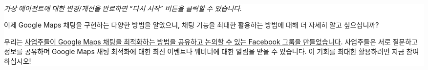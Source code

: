 *가상 에이전트에 대한 변경/개선을 완료하면 “다시 시작” 버튼을 클릭할 수 있습니다.*
</center>


이제 Google Maps 채팅을 구현하는 다양한 방법을 알았으니, 채팅 기능을 최대한 활용하는 방법에 대해 더 자세히 알고 싶으십니까? 

우리는 [사업주들이 Google Maps 채팅을 최적화하는 방법을 공유하고 논의할 수 있는 Facebook 그룹을 만들었습니다](https://www.facebook.com/groups/513092883608553). 사업주들은 서로 질문하고 정보를 공유하며 Google Maps 채팅 최적화에 대한 최신 이벤트나 웨비너에 대한 알림을 받을 수 있습니다. 이 기회를 최대한 활용하려면 지금 참여하십시오!




